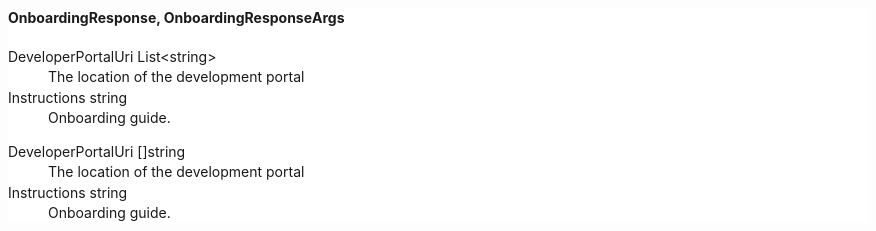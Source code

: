 <h4 id="onboardingresponse">
Onboarding<wbr>Response<pulumi-choosable type="language" values="python,go" class="inline">, Onboarding<wbr>Response<wbr>Args</pulumi-choosable>
</h4>

<div>
<pulumi-choosable type="language" values="csharp">
<dl class="resources-properties"><dt class="property-optional"
            title="Optional">
        <span id="developerportaluri_csharp">
<a data-swiftype-name="resource-property" data-swiftype-type="text" href="#developerportaluri_csharp" style="color: inherit; text-decoration: inherit;">Developer<wbr>Portal<wbr>Uri</a>
</span>
        <span class="property-indicator"></span>
        <span class="property-type">List&lt;string&gt;</span>
    </dt>
    <dd>The location of the development portal</dd><dt class="property-optional"
            title="Optional">
        <span id="instructions_csharp">
<a data-swiftype-name="resource-property" data-swiftype-type="text" href="#instructions_csharp" style="color: inherit; text-decoration: inherit;">Instructions</a>
</span>
        <span class="property-indicator"></span>
        <span class="property-type">string</span>
    </dt>
    <dd>Onboarding guide.</dd></dl>
</pulumi-choosable>
</div>

<div>
<pulumi-choosable type="language" values="go">
<dl class="resources-properties"><dt class="property-optional"
            title="Optional">
        <span id="developerportaluri_go">
<a data-swiftype-name="resource-property" data-swiftype-type="text" href="#developerportaluri_go" style="color: inherit; text-decoration: inherit;">Developer<wbr>Portal<wbr>Uri</a>
</span>
        <span class="property-indicator"></span>
        <span class="property-type">[]string</span>
    </dt>
    <dd>The location of the development portal</dd><dt class="property-optional"
            title="Optional">
        <span id="instructions_go">
<a data-swiftype-name="resource-property" data-swiftype-type="text" href="#instructions_go" style="color: inherit; text-decoration: inherit;">Instructions</a>
</span>
        <span class="property-indicator"></span>
        <span class="property-type">string</span>
    </dt>
    <dd>Onboarding guide.</dd></dl>
</pulumi-choosable>
</div>
